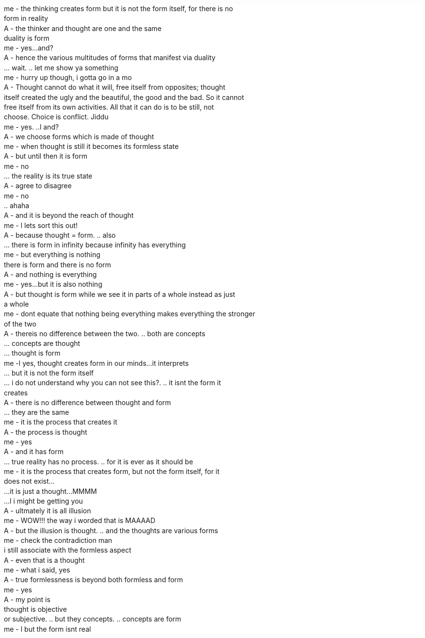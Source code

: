me - the thinking creates form but it is not the form itself, for there is no  
form in reality   
A - the thinker and thought are one and the same   
 duality is form   
me - yes...and?   
A - hence the various multitudes of forms that manifest via duality   
... wait. .. let me show ya something   
me - hurry up though, i gotta go in a mo   
A - Thought cannot do what it will, free itself from opposites; thought  
itself created the ugly and the beautiful, the good and the bad. So it cannot  
free itself from its own activities. All that it can do is to be still, not  
choose. Choice is conflict. Jiddu   
me - yes. ..l and?   
A - we choose forms which is made of thought   
me - when thought is still it becomes its formless state   
A - but until then it is form   
me - no   
... the reality is its true state   
A - agree to disagree   
me - no   
.. ahaha   
A - and it is beyond the reach of thought   
me - l lets sort this out!   
A - because thought = form. .. also   
... there is form in infinity because infinity has everything   
me - but everything is nothing   
 there is form and there is no form   
A - and nothing is everything   
me - yes...but it is also nothing   
A - but thought is form while we see it in parts of a whole instead as just  
a whole   
me - dont equate that nothing being everything makes everything the stronger  
of the two   
A - thereis no difference between the two. .. both are concepts   
... concepts are thought   
... thought is form   
me -l yes, thought creates form in our minds...it interprets   
... but it is not the form itself   
... i do not understand why you can not see this?. .. it isnt the form it  
creates   
A - there is no difference between thought and form   
... they are the same   
me - it is the process that creates it   
A - the process is thought   
me - yes   
A - and it has form   
... true reality has no process. .. for it is ever as it should be   
me - it is the process that creates form, but not the form itself, for it  
does not exist...   
...it is just a thought...MMMM   
...l i might be getting you   
A - ultmately it is all illusion   
me - WOW!!! the way i worded that is MAAAAD   
A - but the illusion is thought. .. and the thoughts are various forms   
me - check the contradiction man   
 i still associate with the formless aspect   
A - even that is a thought   
me - what i said, yes   
A - true formlessness is beyond both formless and form   
me - yes   
A - my point is   
 thought is objective   
 or subjective. .. but they concepts. .. concepts are form   
me - l but the form isnt real   